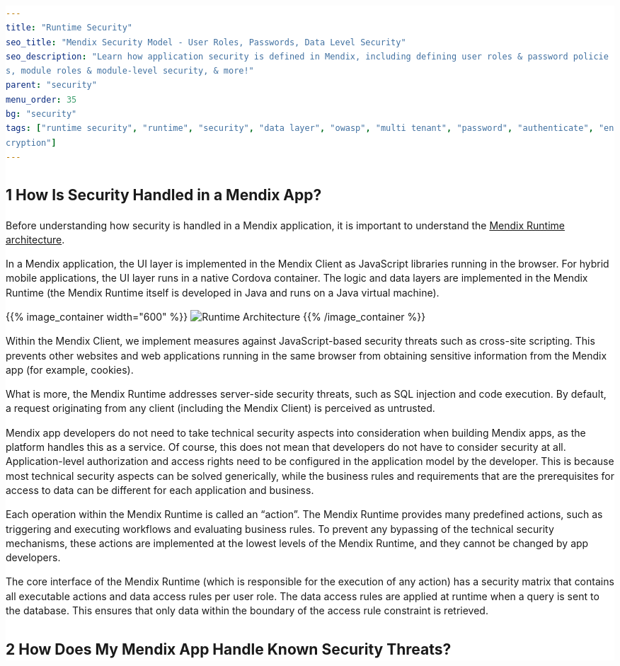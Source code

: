 ```yaml
---
title: "Runtime Security"
seo_title: "Mendix Security Model - User Roles, Passwords, Data Level Security"
seo_description: "Learn how application security is defined in Mendix, including defining user roles & password policies, module roles & module-level security, & more!"
parent: "security"
menu_order: 35
bg: "security"
tags: ["runtime security", "runtime", "security", "data layer", "owasp", "multi tenant", "password", "authenticate", "encryption"]
---
```


## 1 How Is Security Handled in a Mendix App?

Before understanding how security is handled in a Mendix application, it is important to understand the [Mendix Runtime architecture](runtime-architecture).

In a Mendix application, the UI layer is implemented in the Mendix Client as JavaScript libraries running in the browser. For hybrid mobile applications, the UI layer runs in a native Cordova container. The logic and data layers are implemented in the Mendix Runtime (the Mendix Runtime itself is developed in Java and runs on a Java virtual machine).

{{% image_container width="600" %}}
![Runtime Architecture](attachments/mendix-architecture.png)
{{% /image_container %}}

Within the Mendix Client, we implement measures against JavaScript-based security threats such as cross-site scripting. This prevents other websites and web applications running in the same browser from obtaining sensitive information from the Mendix app (for example, cookies).

What is more, the Mendix Runtime addresses server-side security threats, such as SQL injection and code execution. By default, a request originating from any client (including the Mendix Client) is perceived as untrusted.

Mendix app developers do not need to take technical security aspects into consideration when building Mendix apps, as the platform handles this as a service. Of course, this does not mean that developers do not have to consider security at all. Application-level authorization and access rights need to be configured in the application model by the developer. This is because most technical security aspects can be solved generically, while the business rules and requirements that are the prerequisites for access to data can be different for each application and business.

Each operation within the Mendix Runtime is called an “action”. The Mendix Runtime provides many predefined actions, such as triggering and executing workflows and evaluating business rules. To prevent any bypassing of the technical security mechanisms, these actions are implemented at the lowest levels of the Mendix Runtime, and they cannot be changed by app developers.

The core interface of the Mendix Runtime (which is responsible for the execution of any action) has a security matrix that contains all executable actions and data access rules per user role. The data access rules are applied at runtime when a query is sent to the database. This ensures that only data within the boundary of the access rule constraint is retrieved.

## 2 How Does My Mendix App Handle Known Security Threats?
